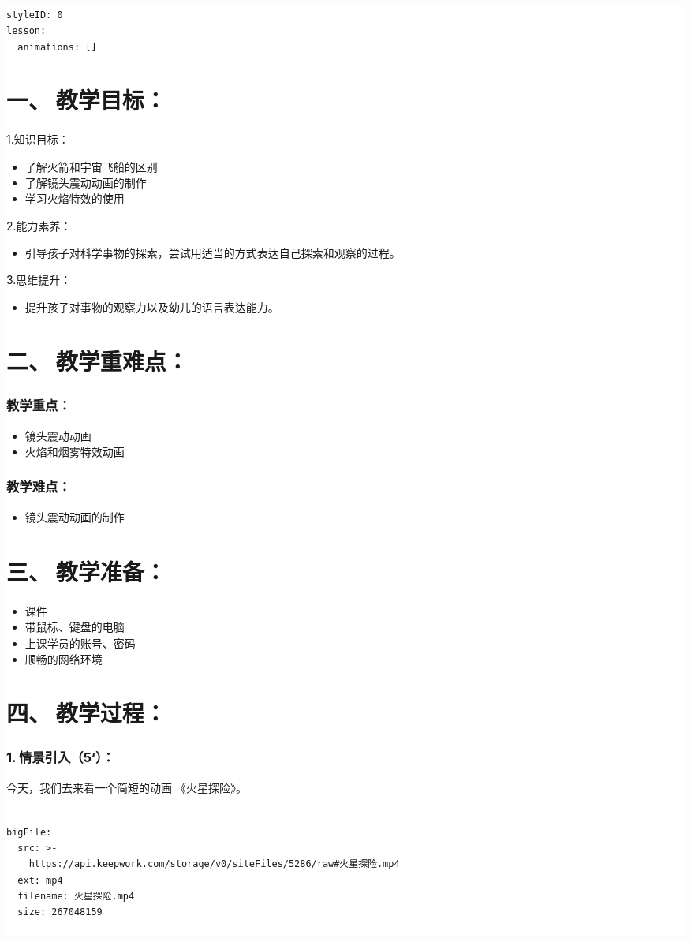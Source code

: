 
<style>
  .markdown-body hr {
    height: 1px;
  }
</style>





```@Lesson
styleID: 0
lesson:
  animations: []

```


# **一、	教学目标：**
1.知识目标：
* 了解火箭和宇宙飞船的区别
* 了解镜头震动动画的制作
* 学习火焰特效的使用

2.能力素养：
* 引导孩子对科学事物的探索，尝试用适当的方式表达自己探索和观察的过程。

3.思维提升：
* 提升孩子对事物的观察力以及幼儿的语言表达能力。

# **二、	教学重难点：**

### 教学重点：
* 镜头震动动画
* 火焰和烟雾特效动画

### 教学难点：
* 镜头震动动画的制作


# **三、	教学准备：**
* 课件
* 带鼠标、键盘的电脑
* 上课学员的账号、密码
* 顺畅的网络环境


# **四、	教学过程：**
### **1.	情景引入（5‘）：**
 今天，我们去来看一个简短的动画 《火星探险》。
```@BigFile

bigFile:
  src: >-
    https://api.keepwork.com/storage/v0/siteFiles/5286/raw#火星探险.mp4
  ext: mp4
  filename: 火星探险.mp4
  size: 267048159
          
```

